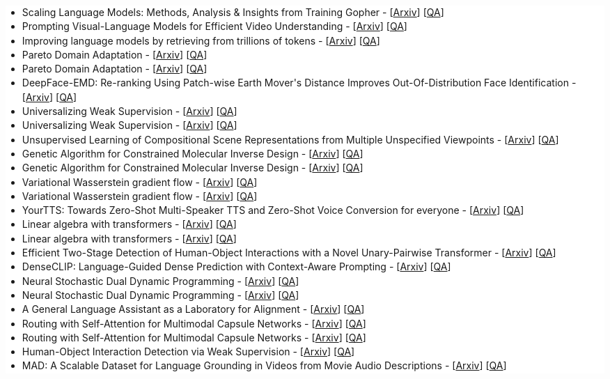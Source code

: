 - Scaling Language Models: Methods, Analysis &amp; Insights from Training   Gopher - [[Arxiv](https://arxiv.org/abs/2112.11446)] [[QA](https://github.com/taesiri/ArXivQA/blob/main/papers/2112.11446.md)]
- Prompting Visual-Language Models for Efficient Video Understanding - [[Arxiv](https://arxiv.org/abs/2112.04478)] [[QA](https://github.com/taesiri/ArXivQA/blob/main/papers/2112.04478.md)]
- Improving language models by retrieving from trillions of tokens - [[Arxiv](https://arxiv.org/abs/2112.04426)] [[QA](https://github.com/taesiri/ArXivQA/blob/main/papers/2112.04426.md)]
- Pareto Domain Adaptation - [[Arxiv](https://arxiv.org/abs/2112.04137)] [[QA](https://github.com/taesiri/ArXivQA/blob/main/papers/2112.04137.md)]
- Pareto Domain Adaptation - [[Arxiv](https://arxiv.org/abs/2112.04137v2)] [[QA](https://github.com/taesiri/ArXivQA/blob/main/papers/2112.04137v2.md)]
- DeepFace-EMD: Re-ranking Using Patch-wise Earth Mover's Distance   Improves Out-Of-Distribution Face Identification - [[Arxiv](https://arxiv.org/abs/2112.04016)] [[QA](https://github.com/taesiri/ArXivQA/blob/main/papers/2112.04016.md)]
- Universalizing Weak Supervision - [[Arxiv](https://arxiv.org/abs/2112.03865)] [[QA](https://github.com/taesiri/ArXivQA/blob/main/papers/2112.03865.md)]
- Universalizing Weak Supervision - [[Arxiv](https://arxiv.org/abs/2112.03865v2)] [[QA](https://github.com/taesiri/ArXivQA/blob/main/papers/2112.03865v2.md)]
- Unsupervised Learning of Compositional Scene Representations from   Multiple Unspecified Viewpoints - [[Arxiv](https://arxiv.org/abs/2112.03568)] [[QA](https://github.com/taesiri/ArXivQA/blob/main/papers/2112.03568.md)]
- Genetic Algorithm for Constrained Molecular Inverse Design - [[Arxiv](https://arxiv.org/abs/2112.03518)] [[QA](https://github.com/taesiri/ArXivQA/blob/main/papers/2112.03518.md)]
- Genetic Algorithm for Constrained Molecular Inverse Design - [[Arxiv](https://arxiv.org/abs/2112.03518v2)] [[QA](https://github.com/taesiri/ArXivQA/blob/main/papers/2112.03518v2.md)]
- Variational Wasserstein gradient flow - [[Arxiv](https://arxiv.org/abs/2112.02424v3)] [[QA](https://github.com/taesiri/ArXivQA/blob/main/papers/2112.02424v3.md)]
- Variational Wasserstein gradient flow - [[Arxiv](https://arxiv.org/abs/2112.02424)] [[QA](https://github.com/taesiri/ArXivQA/blob/main/papers/2112.02424.md)]
- YourTTS: Towards Zero-Shot Multi-Speaker TTS and Zero-Shot Voice   Conversion for everyone - [[Arxiv](https://arxiv.org/abs/2112.02418)] [[QA](https://github.com/taesiri/ArXivQA/blob/main/papers/2112.02418.md)]
- Linear algebra with transformers - [[Arxiv](https://arxiv.org/abs/2112.01898)] [[QA](https://github.com/taesiri/ArXivQA/blob/main/papers/2112.01898.md)]
- Linear algebra with transformers - [[Arxiv](https://arxiv.org/abs/2112.01898v2)] [[QA](https://github.com/taesiri/ArXivQA/blob/main/papers/2112.01898v2.md)]
- Efficient Two-Stage Detection of Human-Object Interactions with a Novel   Unary-Pairwise Transformer - [[Arxiv](https://arxiv.org/abs/2112.01838)] [[QA](https://github.com/taesiri/ArXivQA/blob/main/papers/2112.01838.md)]
- DenseCLIP: Language-Guided Dense Prediction with Context-Aware Prompting - [[Arxiv](https://arxiv.org/abs/2112.01518)] [[QA](https://github.com/taesiri/ArXivQA/blob/main/papers/2112.01518.md)]
- Neural Stochastic Dual Dynamic Programming - [[Arxiv](https://arxiv.org/abs/2112.00874)] [[QA](https://github.com/taesiri/ArXivQA/blob/main/papers/2112.00874.md)]
- Neural Stochastic Dual Dynamic Programming - [[Arxiv](https://arxiv.org/abs/2112.00874v1)] [[QA](https://github.com/taesiri/ArXivQA/blob/main/papers/2112.00874v1.md)]
- A General Language Assistant as a Laboratory for Alignment - [[Arxiv](https://arxiv.org/abs/2112.00861)] [[QA](https://github.com/taesiri/ArXivQA/blob/main/papers/2112.00861.md)]
- Routing with Self-Attention for Multimodal Capsule Networks - [[Arxiv](https://arxiv.org/abs/2112.00775v1)] [[QA](https://github.com/taesiri/ArXivQA/blob/main/papers/2112.00775v1.md)]
- Routing with Self-Attention for Multimodal Capsule Networks - [[Arxiv](https://arxiv.org/abs/2112.00775)] [[QA](https://github.com/taesiri/ArXivQA/blob/main/papers/2112.00775.md)]
- Human-Object Interaction Detection via Weak Supervision - [[Arxiv](https://arxiv.org/abs/2112.00492)] [[QA](https://github.com/taesiri/ArXivQA/blob/main/papers/2112.00492.md)]
- MAD: A Scalable Dataset for Language Grounding in Videos from Movie   Audio Descriptions - [[Arxiv](https://arxiv.org/abs/2112.00431)] [[QA](https://github.com/taesiri/ArXivQA/blob/main/papers/2112.00431.md)]
